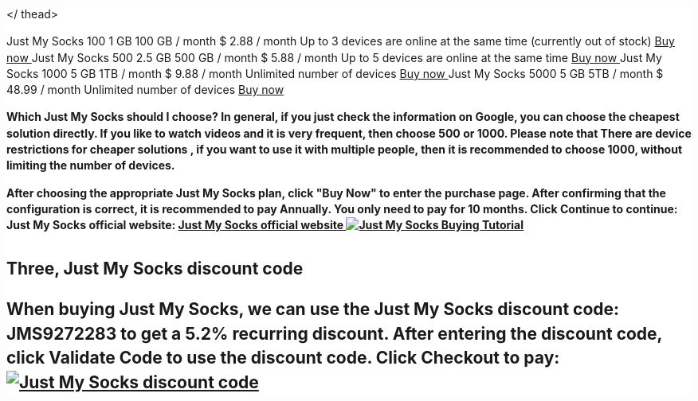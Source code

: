 </ thead>
<tbody>
<tr>
<td> Just My Socks 100 </ td>
<td> 1 GB </ td>
<td> 100 GB / month </ td>
<td> $ 2.88 / month </ td>
<td> Up to 3 devices are online at the same time (currently out of stock) </ td>
<td> <a rel="nofollow" href="https://lihi1.com/vbBxA"> Buy now </a> </ td>
</ tr>
<tr>
<td> Just My Socks 500 </ td>
<td> 2.5 GB </ td>
<td> 500 GB / month </ td>
<td> $ 5.88 / month </ td>
<td> Up to 5 devices are online at the same time </ td>
<td> <a rel="nofollow" href="https://lihi1.com/cEsnp"> Buy now </a> </ td>
</ tr>
<tr>
<td> Just My Socks 1000 </ td>
<td> 5 GB </ td>
<td> 1TB / month </ td>
<td> $ 9.88 / month </ td>
<td> Unlimited number of devices </ td>
<td> <a rel="nofollow" href="https://lihi1.com/l28hA"> Buy now </a> </ td>
</ tr>
<tr>
<td> Just My Socks 5000 </ td>
<td> 5 GB </ td>
<td> 5TB / month </ td>
<td> $ 48.99 / month </ td>
<td> Unlimited number of devices </ td>
<td> <a rel="nofollow" href="https://lihi1.com/Tov44"> Buy now </a> </ td>
</ tr>
</ tbody>
</ table>
<p class = "keepp">
<strong> Which Just My Socks should I choose? </ strong> In general, if you just check the information on Google, you can choose the cheapest solution directly. If you like to watch videos and it is very frequent, then choose 500 or 1000. Please note that <span style = "color : # ff0000; "> There are device restrictions for cheaper solutions </ span>, if you want to use it with multiple people, then it is recommended to choose 1000, without limiting the number of devices.
</ p>
<p class = "keepp">
After choosing the appropriate Just My Socks plan, click "Buy Now" to enter the purchase page. After confirming that the configuration is correct, it is recommended to pay Annually. You only need to pay for 10 months. Click Continue to continue:
<br class="keepp">
Just My Socks official website: <a rel="nofollow" href="https://lihi1.com/l0QrZ"> Just My Socks official website </a>
</ p>
<a href="https://github.com/killgcd/justmysocks/blob/master/images/jms-1.png" target="_blank" rel="noopener noreferrer"> <img style = "max-width: 100% "src =" https://github.com/killgcd/justmysocks/raw/master/images/jms-1.png "alt =" Just My Socks Buying Tutorial "/> </a>
<h2 id = "user-content-just3"> <span id = "just_my_socks-3"> Three, Just My Socks discount code </ span> </ h2>
<p class = "keepp">
When buying Just My Socks, we can use the Just My Socks discount code: <strong> JMS9272283 </ strong> to get a 5.2% recurring discount. After entering the discount code, click Validate Code to use the discount code. Click Checkout to pay:
<br class="keepp">
<a href="https://github.com/killgcd/justmysocks/blob/master/images/jms-2.png" target="_blank" rel="noopener noreferrer"> <img style = "max-width: 100% "src =" https://github.com/killgcd/justmysocks/raw/master/images/jms-2.png "alt =" Just My Socks discount code "/> </a>
</ p>